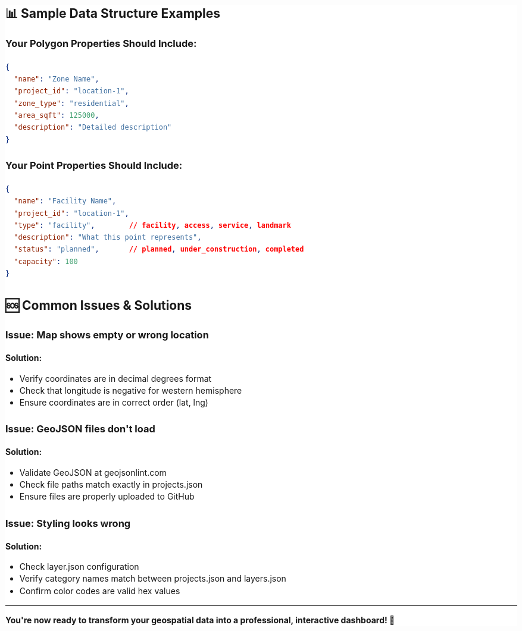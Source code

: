 ## 📊 Sample Data Structure Examples

### Your Polygon Properties Should Include:
```json
{
  "name": "Zone Name",
  "project_id": "location-1", 
  "zone_type": "residential",
  "area_sqft": 125000,
  "description": "Detailed description"
}
```

### Your Point Properties Should Include:
```json
{
  "name": "Facility Name",
  "project_id": "location-1",
  "type": "facility",        // facility, access, service, landmark
  "description": "What this point represents",
  "status": "planned",       // planned, under_construction, completed
  "capacity": 100
}
```

## 🆘 Common Issues & Solutions

### Issue: Map shows empty or wrong location
**Solution:** 
- Verify coordinates are in decimal degrees format
- Check that longitude is negative for western hemisphere
- Ensure coordinates are in correct order (lat, lng)

### Issue: GeoJSON files don't load
**Solution:**
- Validate GeoJSON at geojsonlint.com
- Check file paths match exactly in projects.json
- Ensure files are properly uploaded to GitHub

### Issue: Styling looks wrong
**Solution:**
- Check layer.json configuration
- Verify category names match between projects.json and layers.json
- Confirm color codes are valid hex values

---

**You're now ready to transform your geospatial data into a professional, interactive dashboard! 🎉**
